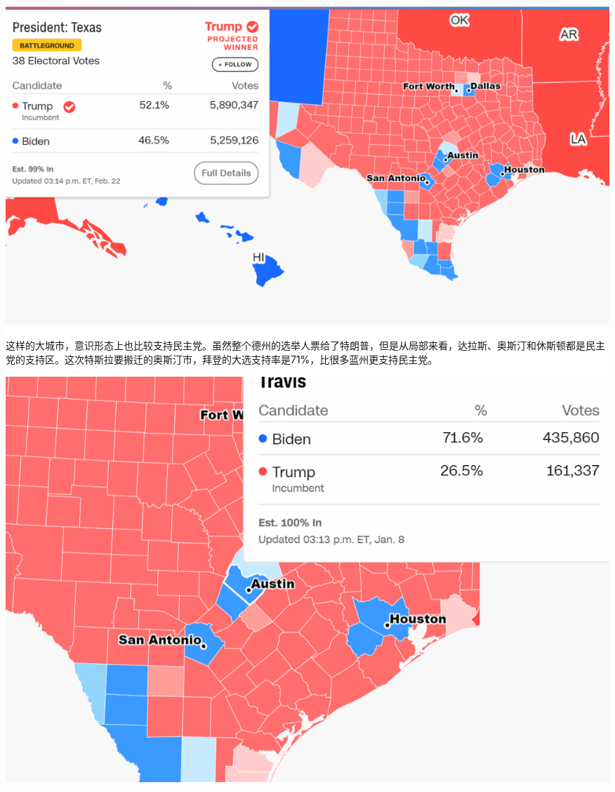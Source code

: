 ![](images/btnews/0301_0400/0346/media/image13.png)

这样的大城市，意识形态上也比较支持民主党。虽然整个德州的选举人票给了特朗普，但是从局部来看，达拉斯、奥斯汀和休斯顿都是民主党的支持区。这次特斯拉要搬迁的奥斯汀市，拜登的大选支持率是71%，比很多蓝州更支持民主党。

![](images/btnews/0301_0400/0346/media/image14.png)
